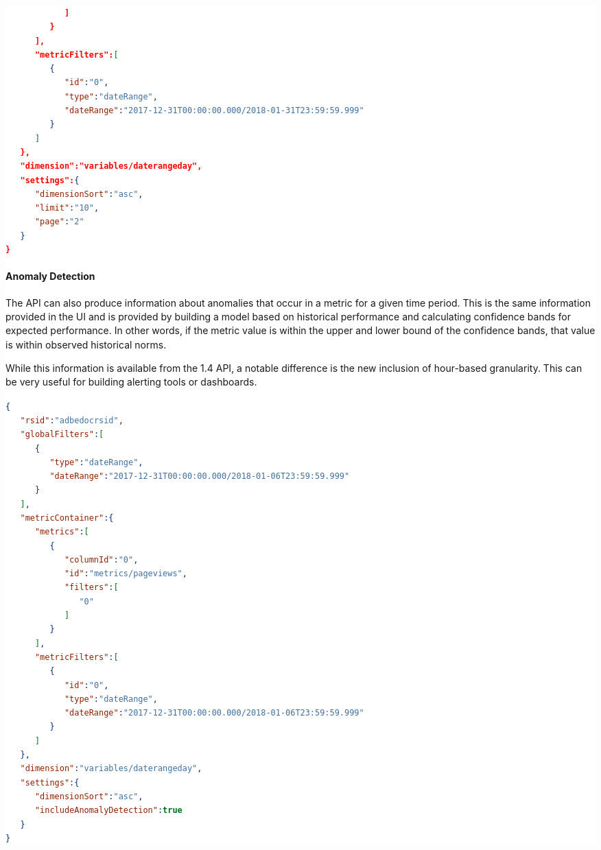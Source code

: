 ```json
            ]
         }
      ],
      "metricFilters":[
         {
            "id":"0",
            "type":"dateRange",
            "dateRange":"2017-12-31T00:00:00.000/2018-01-31T23:59:59.999"
         }
      ]
   },
   "dimension":"variables/daterangeday",
   "settings":{
      "dimensionSort":"asc",
      "limit":"10",
      "page":"2"
   }
}
```

#### Anomaly Detection

The API can also produce information about anomalies that occur in a metric for a given time period. This is the same information provided in the UI and is provided by building a model based on historical performance and calculating confidence bands for expected performance. In other words, if the metric value is within the upper and lower bound of the confidence bands, that value is within observed historical norms.

While this information is available from the 1.4 API, a notable difference is the new inclusion of hour-based granularity. This can be very useful for building alerting tools or dashboards.
```json
{
   "rsid":"adbedocrsid",
   "globalFilters":[
      {
         "type":"dateRange",
         "dateRange":"2017-12-31T00:00:00.000/2018-01-06T23:59:59.999"
      }
   ],
   "metricContainer":{
      "metrics":[
         {
            "columnId":"0",
            "id":"metrics/pageviews",
            "filters":[
               "0"
            ]
         }
      ],
      "metricFilters":[
         {
            "id":"0",
            "type":"dateRange",
            "dateRange":"2017-12-31T00:00:00.000/2018-01-06T23:59:59.999"
         }
      ]
   },
   "dimension":"variables/daterangeday",
   "settings":{
      "dimensionSort":"asc",
      "includeAnomalyDetection":true
   }
}
```
